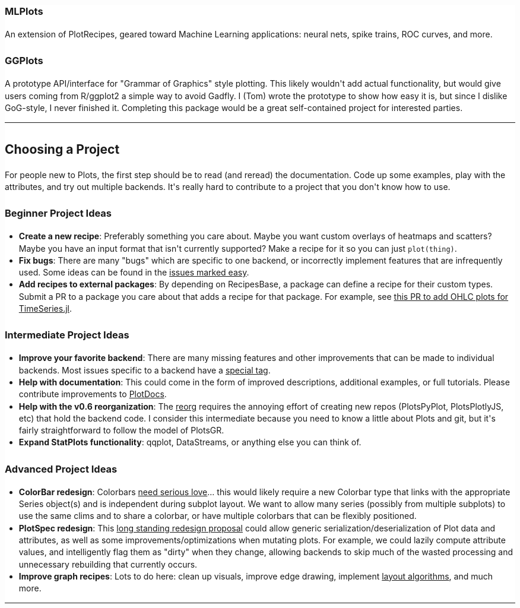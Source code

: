 ### MLPlots

An extension of PlotRecipes, geared toward Machine Learning applications: neural nets, spike trains, ROC curves, and more.

### GGPlots

A prototype API/interface for "Grammar of Graphics" style plotting.  This likely wouldn't add actual functionality, but would give users coming from R/ggplot2 a simple way to avoid Gadfly.  I (Tom) wrote the prototype to show how easy it is, but since I dislike GoG-style, I never finished it.  Completing this package would be a great self-contained project for interested parties.

---

## Choosing a Project

For people new to Plots, the first step should be to read (and reread) the documentation.  Code up some examples, play with the attributes, and try out multiple backends.  It's really hard to contribute to a project that you don't know how to use.

### Beginner Project Ideas

- **Create a new recipe**: Preferably something you care about.  Maybe you want custom overlays of heatmaps and scatters?  Maybe you have an input format that isn't currently supported?  Make a recipe for it so you can just `plot(thing)`.
- **Fix bugs**: There are many "bugs" which are specific to one backend, or incorrectly implement features that are infrequently used.  Some ideas can be found in the [issues marked easy](https://github.com/JuliaPlots/Plots.jl/issues?q=is%3Aissue+is%3Aopen+label%3A%22easy+-+up+for+grabs%22).
- **Add recipes to external packages**: By depending on RecipesBase, a package can define a recipe for their custom types.  Submit a PR to a package you care about that adds a recipe for that package.  For example, see [this PR to add OHLC plots for TimeSeries.jl](https://github.com/JuliaStats/TimeSeries.jl/pull/303).

### Intermediate Project Ideas

- **Improve your favorite backend**: There are many missing features and other improvements that can be made to individual backends.  Most issues specific to a backend have a [special tag](https://github.com/JuliaPlots/Plots.jl/issues?q=is%3Aissue+is%3Aopen+label%3APlotly).
- **Help with documentation**: This could come in the form of improved descriptions, additional examples, or full tutorials.  Please contribute improvements to [PlotDocs](https://github.com/JuliaPlots/PlotDocs.jl).
- **Help with the v0.6 reorganization**: The [reorg](#backends) requires the annoying effort of creating new repos (PlotsPyPlot, PlotsPlotlyJS, etc) that hold the backend code.  I consider this intermediate because you need to know a little about Plots and git, but it's fairly straightforward to follow the model of PlotsGR.
- **Expand StatPlots functionality**:  qqplot, DataStreams, or anything else you can think of.

### Advanced Project Ideas

- **ColorBar redesign**: Colorbars [need serious love](https://github.com/JuliaPlots/Plots.jl/issues?utf8=%E2%9C%93&q=is%3Aissue%20is%3Aopen%20colorbar)... this would likely require a new Colorbar type that links with the appropriate Series object(s) and is independent during subplot layout.  We want to allow many series (possibly from multiple subplots) to use the same clims and to share a colorbar, or have multiple colorbars that can be flexibly positioned.
- **PlotSpec redesign**: This [long standing redesign proposal](https://github.com/JuliaPlots/Plots.jl/issues/390) could allow generic serialization/deserialization of Plot data and attributes, as well as some improvements/optimizations when mutating plots.  For example, we could lazily compute attribute values, and intelligently flag them as "dirty" when they change, allowing backends to skip much of the wasted processing and unnecessary rebuilding that currently occurs.
- **Improve graph recipes**: Lots to do here: clean up visuals, improve edge drawing, implement [layout algorithms](https://github.com/JuliaGraphs/NetworkLayout.jl), and much more.

---